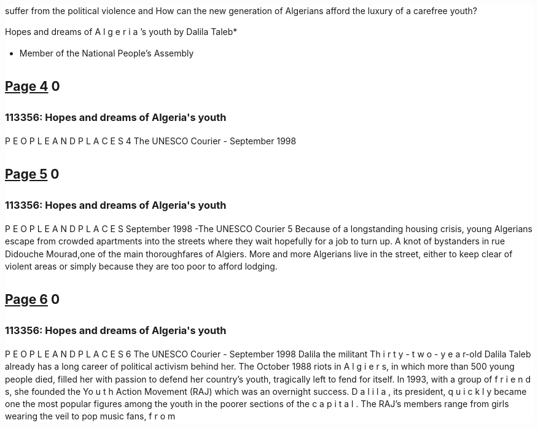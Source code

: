 suffer from the political violence and
How can the new generation of Algerians afford the luxury of a carefree youth?



Hopes and dreams
of A l g e r i a ’s youth
by Dalila Taleb*
* Member of the National People’s Assembly

## [Page 4](https://demo.humlab.umu.se/courier/113355eng.pdf#page=4) 0

### 113356: Hopes and dreams of Algeria's youth

P E O P L E  A N D  P L A C E S
4 The UNESCO Courier - September 1998

## [Page 5](https://demo.humlab.umu.se/courier/113355eng.pdf#page=5) 0

### 113356: Hopes and dreams of Algeria's youth

P E O P L E  A N D  P L A C E S
September 1998 -The UNESCO Courier 5
Because of a longstanding housing crisis, young Algerians escape from crowded apartments into the streets where they wait hopefully for a job to turn up.
A knot of bystanders in 
rue Didouche Mourad,one of 
the main thoroughfares 
of Algiers.
More and more Algerians live in the street,
either to keep clear of violent areas 
or simply because they are too poor 
to afford lodging.

## [Page 6](https://demo.humlab.umu.se/courier/113355eng.pdf#page=6) 0

### 113356: Hopes and dreams of Algeria's youth

P E O P L E  A N D  P L A C E S
6 The UNESCO Courier - September 1998
Dalila the militant
Th i r t y - t w o - y e a r-old Dalila
Taleb already has a long
career of political activism
behind her. The October 1988
riots in A l g i e r s, in which more
than 500 young people died,
filled her with passion to
defend her country’s youth,
tragically left to fend for itself.
In 1993, with a group of
f r i e n d s, she founded the Yo u t h
Action Movement (RAJ) which
was an overnight success.
D a l i l a , its president, q u i c k l y
became one the most popular
figures among the youth in
the poorer sections of the
c a p i t a l . The RAJ’s members
range from girls wearing the
veil to pop music fans, f r o m